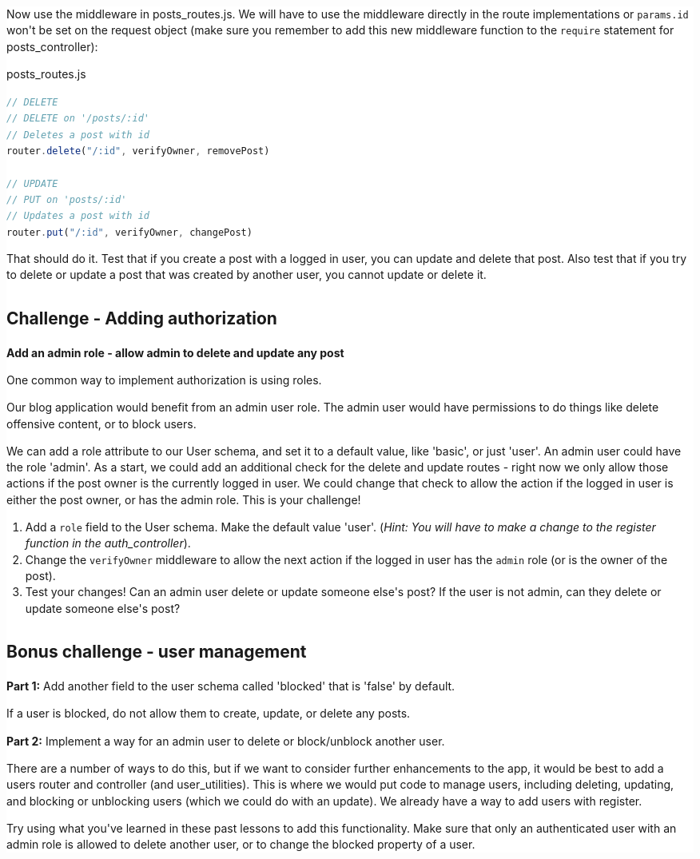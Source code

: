 Now use the middleware in posts_routes.js. We will have to use the middleware directly in the route implementations or `params.id` won't be set on the request object (make sure you remember to add this new middleware function to the `require` statement for posts_controller):

posts_routes.js

```javascript
// DELETE
// DELETE on '/posts/:id'
// Deletes a post with id
router.delete("/:id", verifyOwner, removePost)

// UPDATE
// PUT on 'posts/:id'
// Updates a post with id
router.put("/:id", verifyOwner, changePost)
```

That should do it. Test that if you create a post with a logged in user, you can update and delete that post. Also test that if you try to delete or update a post that was created by another user, you cannot update or delete it.

## Challenge - Adding authorization

**Add an admin role - allow admin to delete and update any post**

One common way to implement authorization is using roles.

Our blog application would benefit from an admin user role. The admin user would have permissions to do things like delete offensive content, or to block users.

We can add a role attribute to our User schema, and set it to a default value, like 'basic', or just 'user'. An admin user could have the role 'admin'. As a start, we could add an additional check for the delete and update routes - right now we only allow those actions if the post owner is the currently logged in user. We could change that check to allow the action if the logged in user is either the post owner, or has the admin role. This is your challenge!

1. Add a `role` field to the User schema. Make the default value 'user'. (_Hint: You will have to make a change to the register function in the auth_controller_).
2. Change the `verifyOwner` middleware to allow the next action if the logged in user has the `admin` role (or is the owner of the post).
3. Test your changes! Can an admin user delete or update someone else's post? If the user is not admin, can they delete or update someone else's post?

## Bonus challenge - user management

**Part 1:**
Add another field to the user schema called 'blocked' that is 'false' by default.

If a user is blocked, do not allow them to create, update, or delete any posts.

**Part 2:**
Implement a way for an admin user to delete or block/unblock another user.

There are a number of ways to do this, but if we want to consider further enhancements to the app, it would be best to add a users router and controller (and user_utilities). This is where we would put code to manage users, including deleting, updating, and blocking or unblocking users (which we could do with an update). We already have a way to add users with register.

Try using what you've learned in these past lessons to add this functionality. Make sure that only an authenticated user with an admin role is allowed to delete another user, or to change the blocked property of a user. 

